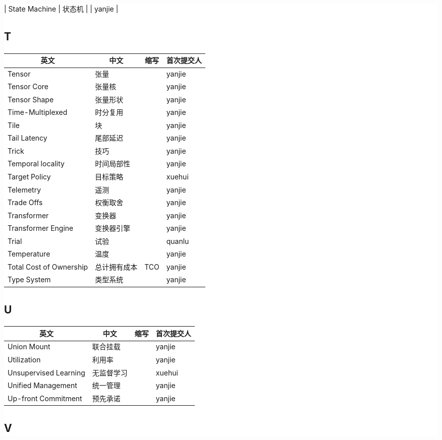 | State Machine                             | 状态机           |      | yanjie |

## T

| 英文                      | 中文     | 缩写  | 首次提交人  |
| ----------------------- | ------ | --- | ------ |
| Tensor                  | 张量     |     | yanjie |
| Tensor Core             | 张量核    |     | yanjie |
| Tensor Shape            | 张量形状   |     | yanjie |
| Time-Multiplexed        | 时分复用   |     | yanjie |
| Tile                    | 块      |     | yanjie |
| Tail Latency            | 尾部延迟   |     | yanjie |
| Trick                   | 技巧     |     | yanjie |
| Temporal locality       | 时间局部性  |     | yanjie |
| Target Policy           | 目标策略   |     | xuehui |
| Telemetry               | 遥测     |     | yanjie |
| Trade Offs              | 权衡取舍   |     | yanjie |
| Transformer             | 变换器    |     | yanjie |
| Transformer Engine      | 变换器引擎  |     | yanjie |
| Trial                   | 试验     |     | quanlu |
| Temperature             | 温度     |     | yanjie |
| Total Cost of Ownership | 总计拥有成本 | TCO | yanjie |
| Type System             | 类型系统   |     | yanjie |

## U

| 英文                    | 中文    | 缩写  | 首次提交人  |
| --------------------- | ----- | --- | ------ |
| Union Mount           | 联合挂载  |     | yanjie |
| Utilization           | 利用率   |     | yanjie |
| Unsupervised Learning | 无监督学习 |     | xuehui |
| Unified Management    | 统一管理  |     | yanjie |
| Up-front Commitment   | 预先承诺  |     | yanjie |

## V
